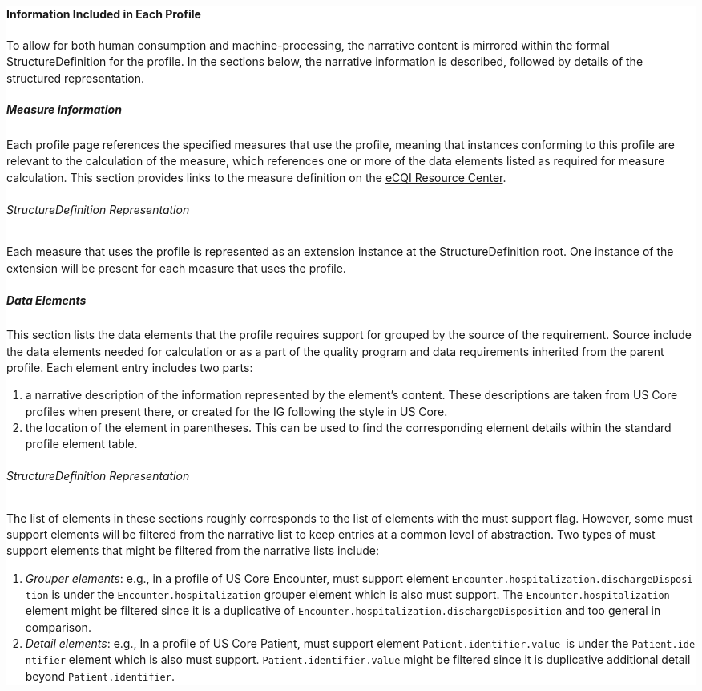 #### Information Included in Each Profile

To allow for both human consumption and machine-processing, the narrative 
content is mirrored within the formal StructureDefinition for the profile. In
the sections below, the narrative information is described, followed by details
of the structured representation.

##### Measure information 

Each profile page references the specified measures that use the profile,
meaning that instances conforming to this profile are relevant to the
calculation of the measure, which references one or more of the data elements
listed as required for measure calculation. This section provides links to the
measure definition on the [eCQI Resource Center](https://ecqi.healthit.gov/).

###### StructureDefinition Representation

Each measure that uses the profile is represented as an 
[extension](StructureDefinition-used-by-measure.html) instance
at the StructureDefinition root. One instance of the extension will be present
for each measure that uses the profile.

##### Data Elements 

This section lists the data elements that the profile requires support for
grouped by the source of the requirement. Source include the data elements
needed for calculation or as a part of the quality program and data 
requirements inherited from the parent profile. Each element entry includes
two parts:

1.	a narrative description of the information represented by the element’s
    content. These descriptions are taken from US Core profiles when present
    there, or created for the IG following the style in US Core.
2.	the location of the element in parentheses. This can be used to find the
    corresponding element details within the standard profile element table.

###### StructureDefinition Representation

The list of elements in these sections roughly corresponds to the list of
elements with the must support flag. However, some must support elements will
be filtered from the narrative list to keep entries at a common level of
abstraction. Two types of must support elements that might be filtered from the
narrative lists include:

1. *Grouper elements*: e.g., in a profile of 
    [US Core Encounter](https://hl7.org/fhir/us/core/STU6.1/StructureDefinition-us-core-encounter.html), 
    must support element `Encounter.hospitalization.dischargeDisposition` is
    under the `Encounter.hospitalization` grouper element which is also must
    support. The `Encounter.hospitalization` element might be filtered since it
    is a duplicative of `Encounter.hospitalization.dischargeDisposition` and
    too general in comparison.
2. *Detail elements*: e.g., In a profile of 
    [US Core Patient](https://hl7.org/fhir/us/core/STU6.1/StructureDefinition-us-core-patient.html), 
    must support element `Patient.identifier.value `is under the
    `Patient.identifier` element which is also must support. 
    `Patient.identifier.value` might be filtered since it is duplicative
    additional detail beyond `Patient.identifier`.
